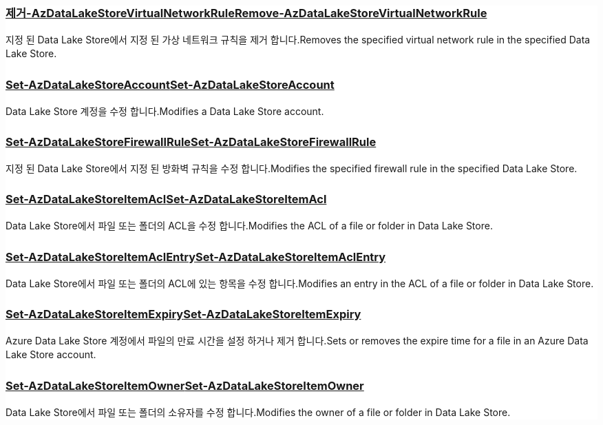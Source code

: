 ### [<span data-ttu-id="70f32-168">제거-AzDataLakeStoreVirtualNetworkRule</span><span class="sxs-lookup"><span data-stu-id="70f32-168">Remove-AzDataLakeStoreVirtualNetworkRule</span></span>](Remove-AzDataLakeStoreVirtualNetworkRule.md)
<span data-ttu-id="70f32-169">지정 된 Data Lake Store에서 지정 된 가상 네트워크 규칙을 제거 합니다.</span><span class="sxs-lookup"><span data-stu-id="70f32-169">Removes the specified virtual network rule in the specified Data Lake Store.</span></span>

### [<span data-ttu-id="70f32-170">Set-AzDataLakeStoreAccount</span><span class="sxs-lookup"><span data-stu-id="70f32-170">Set-AzDataLakeStoreAccount</span></span>](Set-AzDataLakeStoreAccount.md)
<span data-ttu-id="70f32-171">Data Lake Store 계정을 수정 합니다.</span><span class="sxs-lookup"><span data-stu-id="70f32-171">Modifies a Data Lake Store account.</span></span>

### [<span data-ttu-id="70f32-172">Set-AzDataLakeStoreFirewallRule</span><span class="sxs-lookup"><span data-stu-id="70f32-172">Set-AzDataLakeStoreFirewallRule</span></span>](Set-AzDataLakeStoreFirewallRule.md)
<span data-ttu-id="70f32-173">지정 된 Data Lake Store에서 지정 된 방화벽 규칙을 수정 합니다.</span><span class="sxs-lookup"><span data-stu-id="70f32-173">Modifies the specified firewall rule in the specified Data Lake Store.</span></span>

### [<span data-ttu-id="70f32-174">Set-AzDataLakeStoreItemAcl</span><span class="sxs-lookup"><span data-stu-id="70f32-174">Set-AzDataLakeStoreItemAcl</span></span>](Set-AzDataLakeStoreItemAcl.md)
<span data-ttu-id="70f32-175">Data Lake Store에서 파일 또는 폴더의 ACL을 수정 합니다.</span><span class="sxs-lookup"><span data-stu-id="70f32-175">Modifies the ACL of a file or folder in Data Lake Store.</span></span>

### [<span data-ttu-id="70f32-176">Set-AzDataLakeStoreItemAclEntry</span><span class="sxs-lookup"><span data-stu-id="70f32-176">Set-AzDataLakeStoreItemAclEntry</span></span>](Set-AzDataLakeStoreItemAclEntry.md)
<span data-ttu-id="70f32-177">Data Lake Store에서 파일 또는 폴더의 ACL에 있는 항목을 수정 합니다.</span><span class="sxs-lookup"><span data-stu-id="70f32-177">Modifies an entry in the ACL of a file or folder in Data Lake Store.</span></span>

### [<span data-ttu-id="70f32-178">Set-AzDataLakeStoreItemExpiry</span><span class="sxs-lookup"><span data-stu-id="70f32-178">Set-AzDataLakeStoreItemExpiry</span></span>](Set-AzDataLakeStoreItemExpiry.md)
<span data-ttu-id="70f32-179">Azure Data Lake Store 계정에서 파일의 만료 시간을 설정 하거나 제거 합니다.</span><span class="sxs-lookup"><span data-stu-id="70f32-179">Sets or removes the expire time for a file in an Azure Data Lake Store account.</span></span>

### [<span data-ttu-id="70f32-180">Set-AzDataLakeStoreItemOwner</span><span class="sxs-lookup"><span data-stu-id="70f32-180">Set-AzDataLakeStoreItemOwner</span></span>](Set-AzDataLakeStoreItemOwner.md)
<span data-ttu-id="70f32-181">Data Lake Store에서 파일 또는 폴더의 소유자를 수정 합니다.</span><span class="sxs-lookup"><span data-stu-id="70f32-181">Modifies the owner of a file or folder in Data Lake Store.</span></span>
